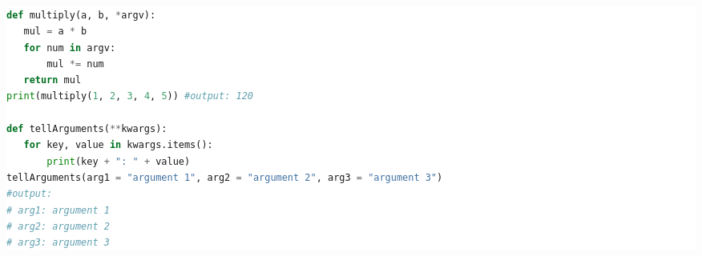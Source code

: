 ``` python
def multiply(a, b, *argv):
   mul = a * b
   for num in argv:
       mul *= num
   return mul
print(multiply(1, 2, 3, 4, 5)) #output: 120

def tellArguments(**kwargs):
   for key, value in kwargs.items():
       print(key + ": " + value)
tellArguments(arg1 = "argument 1", arg2 = "argument 2", arg3 = "argument 3")
#output:
# arg1: argument 1
# arg2: argument 2
# arg3: argument 3
```